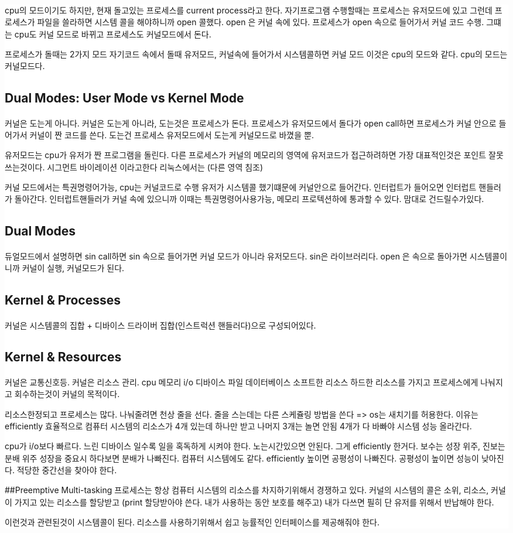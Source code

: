cpu의 모드이기도 하지만, 현재 돌고있는 프로세스를 current process라고 한다.
자기프로그램 수행할때는 프로세스는 유저모드에 있고 그런데 프로세스가 파일을 쓸라하면
시스템 콜을 해야하니까 open 콜했다. open 은 커널 속에 있다. 프로세스가 open 속으로 들어가서
커널 코드 수행. 그떄는 cpu도 커널 모드로 바뀌고 프로세스도 커널모드에서 돈다.

프로세스가 돌때는 2가지 모드 자기코드 속에서 돌때 유저모드, 커널속에 들어가서 시스템콜하면
커널 모드 이것은 cpu의 모드와 같다. cpu의 모드는 커널모드다.

## Dual Modes: User Mode vs Kernel Mode
커널은 도는게 아니다. 커널은 도는게 아니라, 도는것은 프로세스가 돈다.
프로세스가 유저모드에서 돌다가 open call하면 프로세스가 커널 안으로 들어가서 
커널이 짠 코드를 쓴다. 도는건 프로세스 유저모드에서 도는게 커널모드로 바꼈을 뿐.

유저모드는 cpu가 유저가 짠 프로그램을 돌린다. 다른 프로세스가 커널의 메모리의 영역에
유저코드가 접근하려하면 가장 대표적인것은 포인트 잘못쓰는것이다.
시그먼트 바이레이션 이라고한다 리눅스에서는 (다른 영역 침조)

커널 모드에서는 특권명령어가능, cpu는 커널코드로 수행
유저가 시스템콜 했기떄문에 커널안으로 들어간다.
인터럽트가 들어오면 인터럽트 핸들러가 돌아간다. 인터럽트핸들러가 커널 속에 있으니까
이때는 특권명령어사용가능, 메모리 프로텍션하에 통과할 수 있다. 맘대로 건드릴수가있다.

## Dual Modes
듀얼모드에서 설명하면 sin call하면 sin 속으로 들어가면 커널 모드가 아니라 유저모드다.
sin은 라이브러리다. open 은 속으로 돌아가면 시스템콜이니까 커널이 실행, 커널모드가 된다.

## Kernel & Processes
커널은 시스템콜의 집합 + 디바이스 드라이버 집합(인스트럭션 핸들러다)으로 구성되어있다.

## Kernel & Resources
커널은 교통신호등. 커널은 리소스 관리. cpu 메모리 i/o 디바이스 파일 데이터베이스 소프트한 리소스 하드한 리소스를 가지고
프로세스에게 나눠지고 회수하는것이 커널의 목적이다.

리소스한정되고 프로세스는 많다. 나눠줄려면 천상 줄을 선다.
줄을 스는데는 다른 스케쥴링 방법을 쓴다 => os는 새치기를 허용한다.
이유는 efficiently 효율적으로 
컴퓨터 시스템의 리소스가 4개 있는데 하나만 받고 나머지 3개는 놀면 안됨
4개가 다 바빠야 시스템 성능 올라간다. 

cpu가 i/o보다 빠르다.
느린 디바이스 일수록 일을 혹독하게 시켜야 한다. 노는시간있으면 안된다.
그게 efficiently 한거다. 
보수는 성장 위주, 진보는 분배 위주 성장을 중요시 하다보면 분배가 나빠진다.
컴퓨터 시스템에도 같다. efficiently 높이면 공평성이 나빠진다. 공평성이 높이면 성능이 낮아진다.
적당한 중간선을 찾아야 한다.

##Preemptive Multi-tasking
프로세스는 항상 컴퓨터 시스템의 리소스를 차지하기위해서 경쟁하고 있다.
커널의 시스템의 콜은 소위, 리소스, 커널이 가지고 있는 리소스를 할당받고
(print 할당받아야 쓴다. 내가 사용하는 동안 보호를 해주고) 내가 다쓰면 필히 단 유저를 위해서 반납해야 한다.

이런것과 관련된것이 시스템콜이 된다. 리소스를 사용하기위해서 쉽고 능률적인 인터페이스를 제공해줘야 한다.
